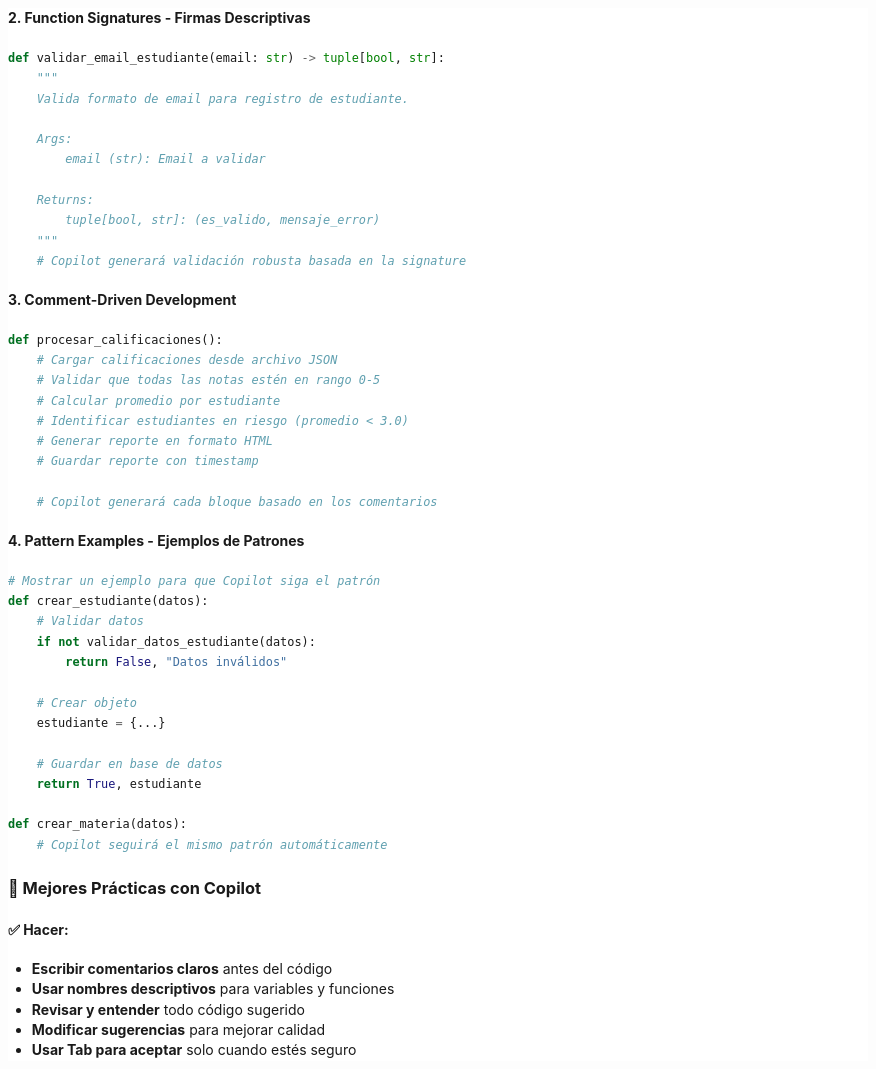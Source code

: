 #### 2. **Function Signatures** - Firmas Descriptivas

```python
def validar_email_estudiante(email: str) -> tuple[bool, str]:
    """
    Valida formato de email para registro de estudiante.

    Args:
        email (str): Email a validar

    Returns:
        tuple[bool, str]: (es_valido, mensaje_error)
    """
    # Copilot generará validación robusta basada en la signature
```

#### 3. **Comment-Driven Development**

```python
def procesar_calificaciones():
    # Cargar calificaciones desde archivo JSON
    # Validar que todas las notas estén en rango 0-5
    # Calcular promedio por estudiante
    # Identificar estudiantes en riesgo (promedio < 3.0)
    # Generar reporte en formato HTML
    # Guardar reporte con timestamp

    # Copilot generará cada bloque basado en los comentarios
```

#### 4. **Pattern Examples** - Ejemplos de Patrones

```python
# Mostrar un ejemplo para que Copilot siga el patrón
def crear_estudiante(datos):
    # Validar datos
    if not validar_datos_estudiante(datos):
        return False, "Datos inválidos"

    # Crear objeto
    estudiante = {...}

    # Guardar en base de datos
    return True, estudiante

def crear_materia(datos):
    # Copilot seguirá el mismo patrón automáticamente
```

### 🎯 Mejores Prácticas con Copilot

#### ✅ Hacer:

- **Escribir comentarios claros** antes del código
- **Usar nombres descriptivos** para variables y funciones
- **Revisar y entender** todo código sugerido
- **Modificar sugerencias** para mejorar calidad
- **Usar Tab para aceptar** solo cuando estés seguro
